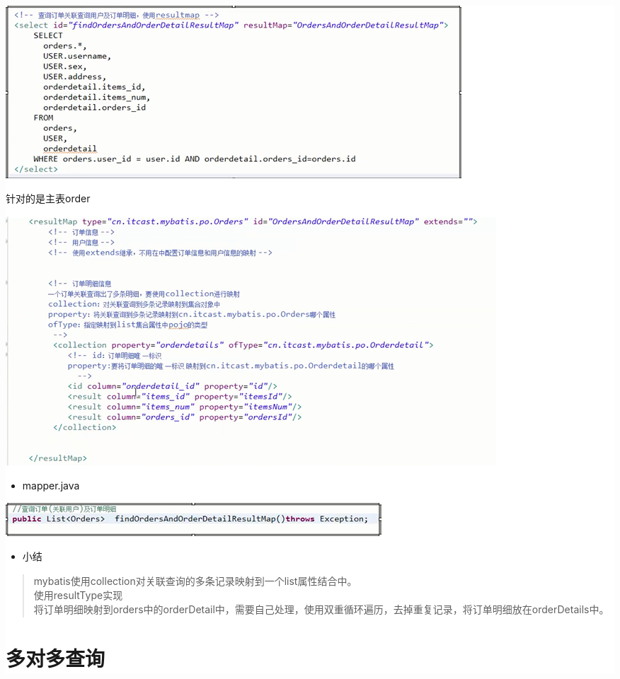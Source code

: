 ![icon](img2/13.PNG)


针对的是主表order   

![icon](img2/16.PNG)

* mapper.java 

![icon](img2/17.PNG)
  

* 小结
> mybatis使用collection对关联查询的多条记录映射到一个list属性结合中。  
> 使用resultType实现  
> 将订单明细映射到orders中的orderDetail中，需要自己处理，使用双重循环遍历，去掉重复记录，将订单明细放在orderDetails中。

# 多对多查询
